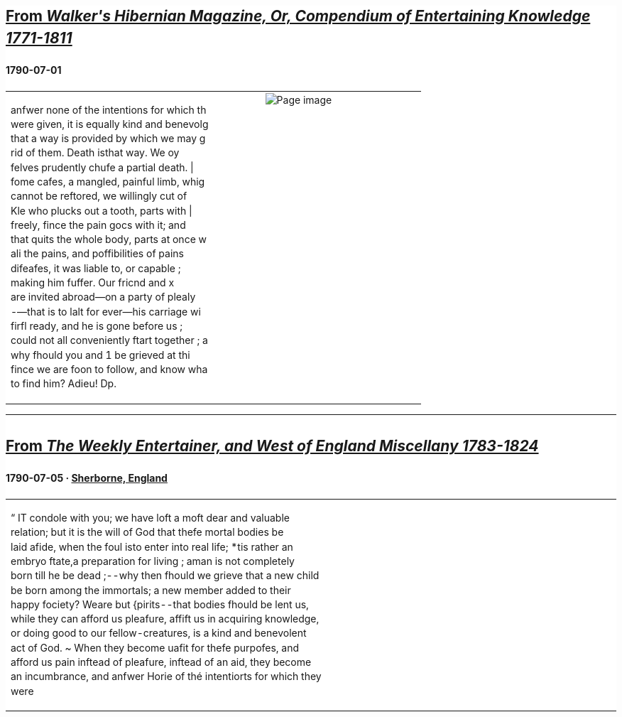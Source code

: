 
## [From _Walker's Hibernian Magazine, Or, Compendium of Entertaining Knowledge 1771-1811_](https://archive.org/details/sim_walkers-hibernian-magazine_1790-07/page/n51/mode/1up?view=theater)

#### 1790-07-01

<table style="width: 100%;"><tr><td style="width: 50%">

  
  
anfwer none of the intentions for which th  
were given, it is equally kind and benevolg  
that a way is provided by which we may g  
rid of them. Death isthat way. We oy  
felves prudently chufe a partial death. |  
fome cafes, a mangled, painful limb, whig  
cannot be reftored, we willingly cut of  
Kle who plucks out a tooth, parts with |  
freely, fince the pain gocs with it; and  
that quits the whole body, parts at once w  
ali the pains, and poffibilities of pains  
difeafes, it was liable to, or capable ;  
making him fuffer. Our fricnd and x  
are invited abroad—on a party of plealy  
-—that is to lalt for ever—his carriage wi  
firfl ready, and he is gone before us ;  
could not all conveniently ftart together ; a  
why fhould you and 1 be grieved at thi  
fince we are foon to follow, and know wha  
to find him? Adieu! Dp. 
</td><td style="width: 50%; max-height: 75%; margin: auto; display: block;">
<img alt="Page image" src="https://iiif.archive.org/iiif/sim_walkers-hibernian-magazine_1790-07&#0036;51/pct:59.936759,9.726656,36.505929,26.197127/,600/0/default.jpg"/>
</td>
</tr></table>

---

## [From _The Weekly Entertainer, and West of England Miscellany 1783-1824_](https://archive.org/details/sim_weekly-entertainer-and-west-of-england-miscellany_1790-07-05_16_389/page/n13/mode/1up?view=theater)

#### 1790-07-05 &middot; [Sherborne, England](http://dbpedia.org/resource/Sherborne)

<table style="width: 100%;"><tr><td style="width: 50%">

  
“ IT condole with you; we have loft a moft dear and valuable  
relation; but it is the will of God that thefe mortal bodies be  
laid afide, when the foul isto enter into real life; *tis rather an  
embryo ftate,a preparation for living ; aman is not completely  
born till he be dead ;--why then fhould we grieve that a new child  
be born among the immortals; a new member added to their  
happy fociety? Weare but {pirits--that bodies fhould be lent us,  
while they can afford us pleafure, affift us in acquiring knowledge,  
or doing good to our fellow-creatures, is a kind and benevolent  
act of God. ~ When they become uafit for thefe purpofes, and  
afford us pain inftead of pleafure, inftead of an aid, they become  
an incumbrance, and anfwer Horie of thé intentiorts for which they  
were  
  